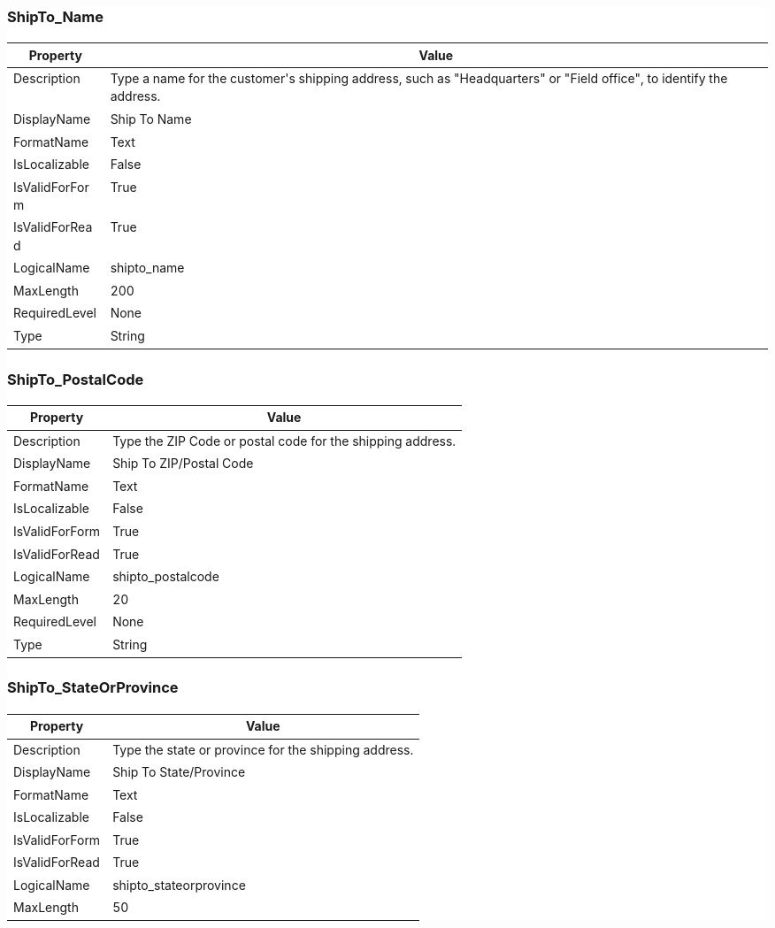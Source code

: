 
### <a name="BKMK_ShipTo_Name"></a> ShipTo_Name

|Property|Value|
|--------|-----|
|Description|Type a name for the customer's shipping address, such as "Headquarters" or "Field office",  to identify the address.|
|DisplayName|Ship To Name|
|FormatName|Text|
|IsLocalizable|False|
|IsValidForForm|True|
|IsValidForRead|True|
|LogicalName|shipto_name|
|MaxLength|200|
|RequiredLevel|None|
|Type|String|


### <a name="BKMK_ShipTo_PostalCode"></a> ShipTo_PostalCode

|Property|Value|
|--------|-----|
|Description|Type the ZIP Code or postal code for the shipping address.|
|DisplayName|Ship To ZIP/Postal Code|
|FormatName|Text|
|IsLocalizable|False|
|IsValidForForm|True|
|IsValidForRead|True|
|LogicalName|shipto_postalcode|
|MaxLength|20|
|RequiredLevel|None|
|Type|String|


### <a name="BKMK_ShipTo_StateOrProvince"></a> ShipTo_StateOrProvince

|Property|Value|
|--------|-----|
|Description|Type the state or province for the shipping address.|
|DisplayName|Ship To State/Province|
|FormatName|Text|
|IsLocalizable|False|
|IsValidForForm|True|
|IsValidForRead|True|
|LogicalName|shipto_stateorprovince|
|MaxLength|50|